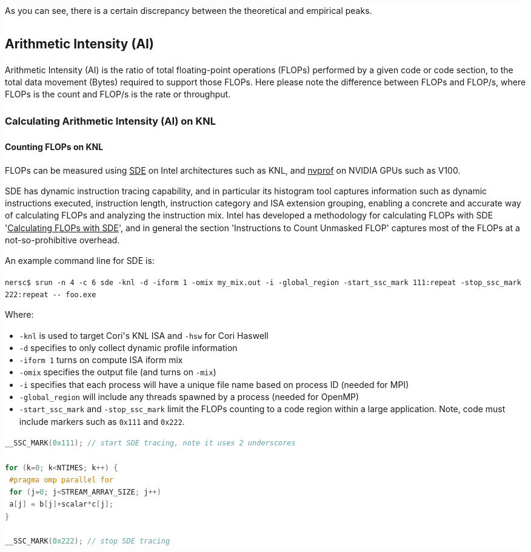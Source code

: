As you can see, there is a certain discrepancy between the theoretical
and empirical peaks.

## Arithmetic Intensity (AI)

Arithmetic Intensity (AI) is the ratio of total floating-point
operations (FLOPs) performed by a given code or code section, to the
total data movement (Bytes) required to support those FLOPs. Here
please note the difference between FLOPs and FLOP/s, where FLOPs is
the count and FLOP/s is the rate or throughput.

### Calculating Arithmetic Intensity (AI) on KNL

#### Counting FLOPs on KNL 

FLOPs can be measured
using
[SDE](https://software.intel.com/en-us/articles/intel-software-development-emulator) on
Intel architectures such as KNL, and [nvprof](nvprofmd) on NVIDIA GPUs
such as V100.

SDE has dynamic instruction tracing capability, and in particular its
histogram tool captures information such as dynamic instructions
executed, instruction length, instruction category and ISA extension
grouping, enabling a concrete and accurate way of calculating FLOPs
and analyzing the instruction mix. Intel has developed a methodology
for calculating FLOPs with SDE
'[Calculating FLOPs with SDE](https://software.intel.com/en-us/articles/calculating-flop-using-intel-software-development-emulator-intel-sde)',
and in general the section 'Instructions to Count Unmasked FLOP'
captures most of the FLOPs at a not-so-prohibitive overhead.

An example command line for SDE is:

```slurm
nersc$ srun -n 4 -c 6 sde -knl -d -iform 1 -omix my_mix.out -i -global_region -start_ssc_mark 111:repeat -stop_ssc_mark 222:repeat -- foo.exe
```

Where:

*  `-knl` is used to target Cori's KNL ISA and `-hsw` for Cori Haswell
*  `-d` specifies to only collect dynamic profile information
*  `-iform 1` turns on compute ISA iform mix
*  `-omix` specifies the output file (and turns on `-mix`)
*  `-i` specifies that each process will have a unique file name based
   on process ID (needed for MPI)
*  `-global_region` will include any threads spawned by a process
   (needed for OpenMP)
*  `-start_ssc_mark` and `-stop_ssc_mark` limit the FLOPs counting to a
   code region within a large application. Note, code must include
   markers such as `0x111` and `0x222`.

```C
__SSC_MARK(0x111); // start SDE tracing, note it uses 2 underscores

for (k=0; k<NTIMES; k++) {
 #pragma omp parallel for
 for (j=0; j<STREAM_ARRAY_SIZE; j++)
 a[j] = b[j]+scalar*c[j];
}

__SSC_MARK(0x222); // stop SDE tracing
```
